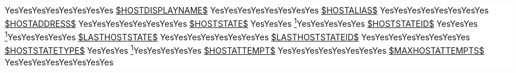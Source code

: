 <td class="MacroYes">Yes</td><td class="MacroYes">Yes</td><td class="MacroYes">Yes</td><td class="MacroYes">Yes</td><td class="MacroYes">Yes</td><td class="MacroYes">Yes</td><td class="MacroYes">Yes</td><td class="MacroYes">Yes</td>
</tr>
<tr>
<td class='MacroName'><a href="#hostdisplayname">$HOSTDISPLAYNAME$</a></td>
<td class="MacroYes">Yes</td><td class="MacroYes">Yes</td><td class="MacroYes">Yes</td><td class="MacroYes">Yes</td><td class="MacroYes">Yes</td><td class="MacroYes">Yes</td><td class="MacroYes">Yes</td><td class="MacroYes">Yes</td>
</tr>
<tr>
<td class='MacroName'><a href="#hostalias">$HOSTALIAS$</a></td>
<td class="MacroYes">Yes</td><td class="MacroYes">Yes</td><td class="MacroYes">Yes</td><td class="MacroYes">Yes</td><td class="MacroYes">Yes</td><td class="MacroYes">Yes</td><td class="MacroYes">Yes</td><td class="MacroYes">Yes</td>
</tr>
<tr>
<td class='MacroName'><a href="#hostaddress">$HOSTADDRESS$</a></td>
<td class="MacroYes">Yes</td><td class="MacroYes">Yes</td><td class="MacroYes">Yes</td><td class="MacroYes">Yes</td><td class="MacroYes">Yes</td><td class="MacroYes">Yes</td><td class="MacroYes">Yes</td><td class="MacroYes">Yes</td>
</tr>
<tr>
<td class='MacroName'><a href="#hoststate">$HOSTSTATE$</a></td>
<td class="MacroYes">Yes</td><td class="MacroYes">Yes</td><td class="MacroYes">Yes <a href="#note1"><sup>1</sup></a></td><td class="MacroYes">Yes</td><td class="MacroYes">Yes</td><td class="MacroYes">Yes</td><td class="MacroYes">Yes</td><td class="MacroYes">Yes</td>
</tr>
<tr>
<td class='MacroName'><a href="#hoststateid">$HOSTSTATEID$</a></td>
<td class="MacroYes">Yes</td><td class="MacroYes">Yes</td><td class="MacroYes">Yes <a href="#note1"><sup>1</sup></a></td><td class="MacroYes">Yes</td><td class="MacroYes">Yes</td><td class="MacroYes">Yes</td><td class="MacroYes">Yes</td><td class="MacroYes">Yes</td>
</tr>
<tr>
<td class='MacroName'><a href="#lasthoststate">$LASTHOSTSTATE$</a></td>
<td class="MacroYes">Yes</td><td class="MacroYes">Yes</td><td class="MacroYes">Yes</td><td class="MacroYes">Yes</td><td class="MacroYes">Yes</td><td class="MacroYes">Yes</td><td class="MacroYes">Yes</td><td class="MacroYes">Yes</td>
</tr>
<tr>
<td class='MacroName'><a href="#lasthoststateid">$LASTHOSTSTATEID$</a></td>
<td class="MacroYes">Yes</td><td class="MacroYes">Yes</td><td class="MacroYes">Yes</td><td class="MacroYes">Yes</td><td class="MacroYes">Yes</td><td class="MacroYes">Yes</td><td class="MacroYes">Yes</td><td class="MacroYes">Yes</td>
</tr>
<tr>
<td class='MacroName'><a href="#hoststatetype">$HOSTSTATETYPE$</a></td>
<td class="MacroYes">Yes</td><td class="MacroYes">Yes</td><td class="MacroYes">Yes <a href="#note1"><sup>1</sup></a></td><td class="MacroYes">Yes</td><td class="MacroYes">Yes</td><td class="MacroYes">Yes</td><td class="MacroYes">Yes</td><td class="MacroYes">Yes</td>
</tr>
<tr>
<td class='MacroName'><a href="#hostattempt">$HOSTATTEMPT$</a></td>
<td class="MacroYes">Yes</td><td class="MacroYes">Yes</td><td class="MacroYes">Yes</td><td class="MacroYes">Yes</td><td class="MacroYes">Yes</td><td class="MacroYes">Yes</td><td class="MacroYes">Yes</td><td class="MacroYes">Yes</td>
</tr>
<tr>
<td class='MacroName'><a href="#maxhostattempts">$MAXHOSTATTEMPTS$</a></td>
<td class="MacroYes">Yes</td><td class="MacroYes">Yes</td><td class="MacroYes">Yes</td><td class="MacroYes">Yes</td><td class="MacroYes">Yes</td><td class="MacroYes">Yes</td><td class="MacroYes">Yes</td><td class="MacroYes">Yes</td>
</tr>